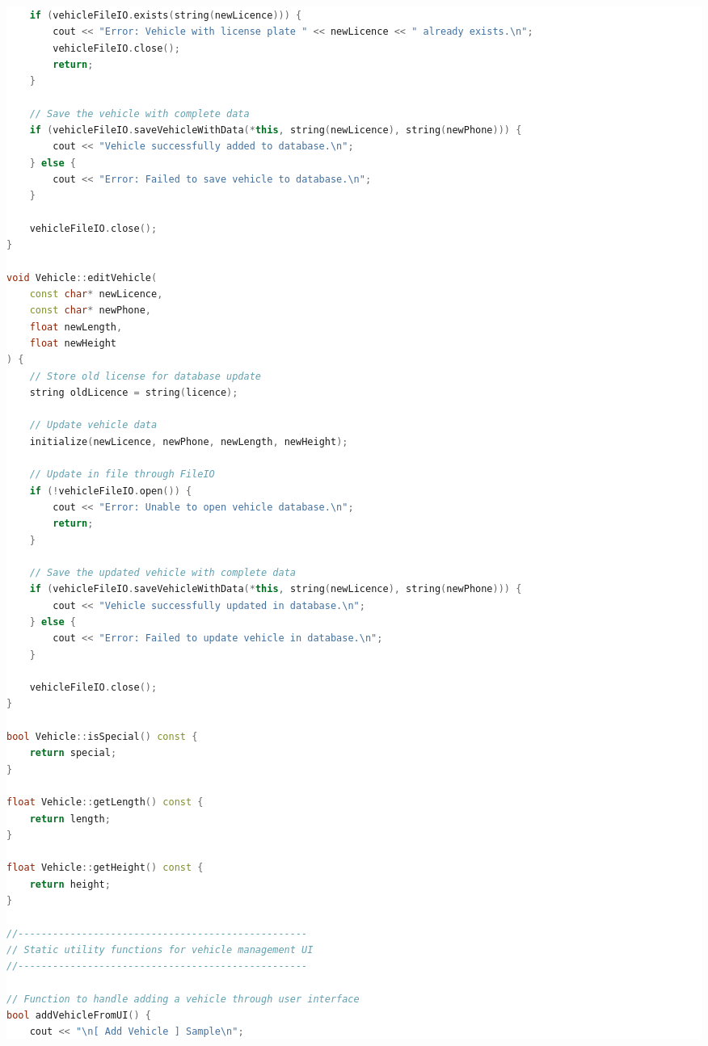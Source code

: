 ```cpp
    if (vehicleFileIO.exists(string(newLicence))) {
        cout << "Error: Vehicle with license plate " << newLicence << " already exists.\n";
        vehicleFileIO.close();
        return;
    }
    
    // Save the vehicle with complete data
    if (vehicleFileIO.saveVehicleWithData(*this, string(newLicence), string(newPhone))) {
        cout << "Vehicle successfully added to database.\n";
    } else {
        cout << "Error: Failed to save vehicle to database.\n";
    }
    
    vehicleFileIO.close();
}

void Vehicle::editVehicle(
    const char* newLicence,
    const char* newPhone,
    float newLength,
    float newHeight
) {
    // Store old license for database update
    string oldLicence = string(licence);
    
    // Update vehicle data
    initialize(newLicence, newPhone, newLength, newHeight);
    
    // Update in file through FileIO
    if (!vehicleFileIO.open()) {
        cout << "Error: Unable to open vehicle database.\n";
        return;
    }
    
    // Save the updated vehicle with complete data
    if (vehicleFileIO.saveVehicleWithData(*this, string(newLicence), string(newPhone))) {
        cout << "Vehicle successfully updated in database.\n";
    } else {
        cout << "Error: Failed to update vehicle in database.\n";
    }
    
    vehicleFileIO.close();
}

bool Vehicle::isSpecial() const {
    return special;
}

float Vehicle::getLength() const {
    return length;
}

float Vehicle::getHeight() const {
    return height;
}

//--------------------------------------------------
// Static utility functions for vehicle management UI
//--------------------------------------------------

// Function to handle adding a vehicle through user interface
bool addVehicleFromUI() {
    cout << "\n[ Add Vehicle ] Sample\n";
```